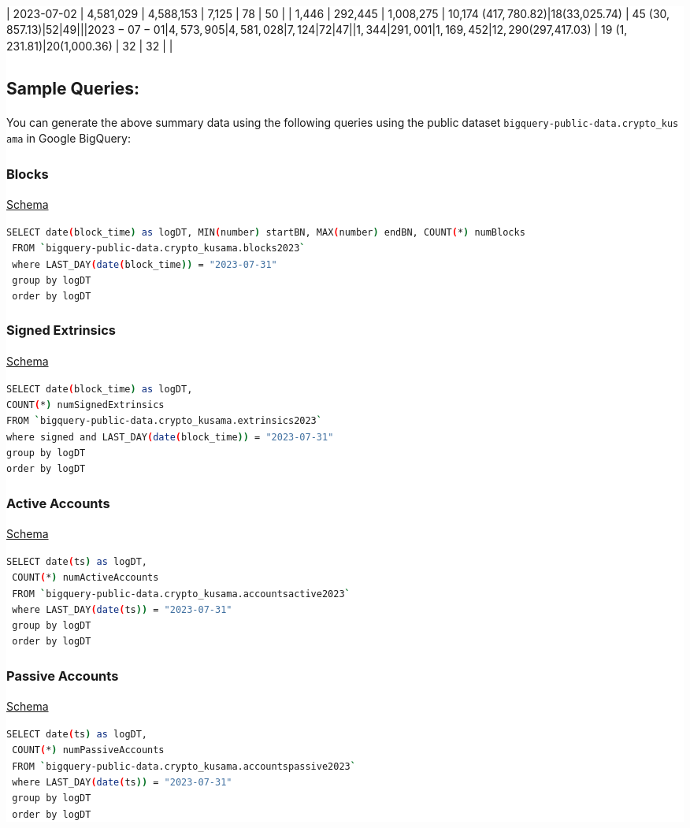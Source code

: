 | 2023-07-02 | 4,581,029 | 4,588,153 | 7,125 | 78 | 50 |  | 1,446 | 292,445 | 1,008,275 | 10,174 ($417,780.82) | 18 ($33,025.74) | 45 ($30,857.13) | 52 | 49 |  |
| 2023-07-01 | 4,573,905 | 4,581,028 | 7,124 | 72 | 47 |  | 1,344 | 291,001 | 1,169,452 | 12,290 ($297,417.03) | 19 ($1,231.81) | 20 ($1,000.36) | 32 | 32 |  |

## Sample Queries:
You can generate the above summary data using the following queries using the public dataset `bigquery-public-data.crypto_kusama` in Google BigQuery:


### Blocks 

[Schema](https://github.com/colorfulnotion/substrate-etl/blob/main/schema/blocks.json)

```bash
SELECT date(block_time) as logDT, MIN(number) startBN, MAX(number) endBN, COUNT(*) numBlocks 
 FROM `bigquery-public-data.crypto_kusama.blocks2023`  
 where LAST_DAY(date(block_time)) = "2023-07-31" 
 group by logDT 
 order by logDT
```

### Signed Extrinsics 

[Schema](https://github.com/colorfulnotion/substrate-etl/blob/main/schema/extrinsics.json)

```bash
SELECT date(block_time) as logDT, 
COUNT(*) numSignedExtrinsics 
FROM `bigquery-public-data.crypto_kusama.extrinsics2023`  
where signed and LAST_DAY(date(block_time)) = "2023-07-31" 
group by logDT 
order by logDT
```

### Active Accounts 

[Schema](https://github.com/colorfulnotion/substrate-etl/blob/main/schema/accountsactive.json)

```bash
SELECT date(ts) as logDT, 
 COUNT(*) numActiveAccounts 
 FROM `bigquery-public-data.crypto_kusama.accountsactive2023` 
 where LAST_DAY(date(ts)) = "2023-07-31" 
 group by logDT 
 order by logDT
```

### Passive Accounts 

[Schema](https://github.com/colorfulnotion/substrate-etl/blob/main/schema/accountspassive.json)

```bash
SELECT date(ts) as logDT, 
 COUNT(*) numPassiveAccounts 
 FROM `bigquery-public-data.crypto_kusama.accountspassive2023` 
 where LAST_DAY(date(ts)) = "2023-07-31" 
 group by logDT 
 order by logDT
```
